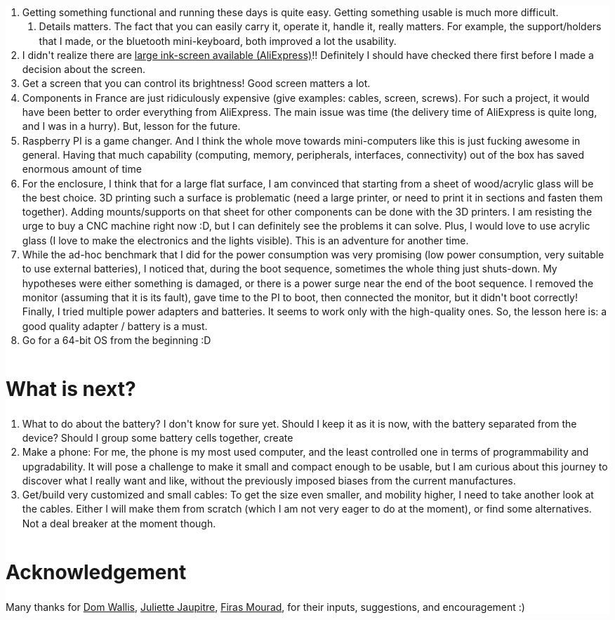 1. Getting something functional and running these days is quite easy. Getting something usable is much more difficult.
    1. Details matters. The fact that you can easily carry it, operate it, handle it, really matters. For example, the support/holders that I made, or the bluetooth mini-keyboard, both improved a lot the usability.
2. I didn't realize there are [large ink-screen available (AliExpress)](https://www.aliexpress.com/wholesale?catId=0&initiative_id=AS_20220406122434&SearchText=ink+display)!! Definitely I should have checked there first before I made a decision about the screen.
3. Get a screen that you can control its brightness! Good screen matters a lot.
4. Components in France are just ridiculously expensive (give examples: cables, screen, screws). For such a project, it would have been better to order everything from AliExpress. The main issue was time (the delivery time of AliExpress is quite long, and I was in a hurry). But, lesson for the future.
5. Raspberry PI is a game changer. And I think the whole move towards mini-computers like this is just fucking awesome in general. Having that much capability (computing, memory, peripherals, interfaces, connectivity) out of the box has saved enormous amount of time
6. For the enclosure, I think that for a large flat surface, I am convinced that starting from a sheet of wood/acrylic glass will be the best choice. 3D printing such a surface is problematic (need a large printer, or need to print it in sections and fasten them together). Adding mounts/supports on that sheet for other components can be done with the 3D printers. I am resisting the urge to buy a CNC machine right now :D, but I can definitely see the problems it can solve. Plus, I would love to use acrylic glass (I love to make the electronics and the lights visible). This is an adventure for another time.
7. While the ad-hoc benchmark that I did for the power consumption was very promising (low power consumption, very suitable to use external batteries), I noticed that, during the boot sequence, sometimes the whole thing just shuts-down. My hypotheses were either something is damaged, or there is a power surge near the end of the boot sequence. I removed the monitor (assuming that it is its fault), gave time to the PI to boot, then connected the monitor, but it didn't boot correctly!  
    Finally, I tried multiple power adapters and batteries. It seems to work only with the high-quality ones. So, the lesson here is: a good quality adapter / battery is a must.
8. Go for a 64-bit OS from the beginning :D

# What is next?

1. What to do about the battery? I don't know for sure yet. Should I keep it as it is now, with the battery separated from the device? Should I group some battery cells together, create
2. Make a phone: For me, the phone is my most used computer, and the least controlled one in terms of programmability and upgradability. It will pose a challenge to make it small and compact enough to be usable, but I am curious about this journey to discover what I really want and like, without the previously imposed biases from the current manufactures.
3. Get/build very customized and small cables: To get the size even smaller, and mobility higher, I need to take another look at the cables. Either I will make them from scratch (which I am not very eager to do at the moment), or find some alternatives. Not a deal breaker at the moment though.

# Acknowledgement

Many thanks for [Dom Wallis](https://www.linkedin.com/in/dominic-algernon-wallis-123b42187/), [Juliette Jaupitre](https://www.linkedin.com/in/juliette-jaupitre/), [Firas Mourad](https://www.linkedin.com/in/firasmourad/), for their inputs, suggestions, and encouragement :)
